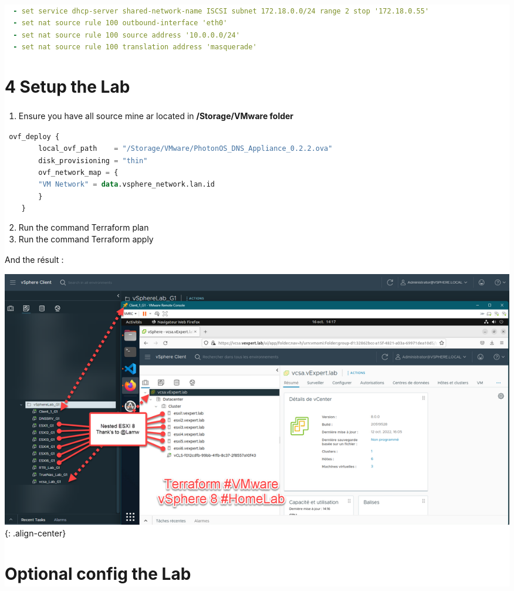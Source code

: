 ```yml
  - set service dhcp-server shared-network-name ISCSI subnet 172.18.0.0/24 range 2 stop '172.18.0.55'
  - set nat source rule 100 outbound-interface 'eth0'
  - set nat source rule 100 source address '10.0.0.0/24'
  - set nat source rule 100 translation address 'masquerade'
```

# 4 Setup the Lab

1. Ensure you have all source mine ar located in **/Storage/VMware folder**
```terraform
 ovf_deploy {
        local_ovf_path    = "/Storage/VMware/PhotonOS_DNS_Appliance_0.2.2.ova"
        disk_provisioning = "thin"
        ovf_network_map = {
        "VM Network" = data.vsphere_network.lan.id
        }
    }
```

2. Run the command Terraform plan
1. Run the command Terraform apply 

And the résult : 

![IAC](/img/TerraformLab1.PNG){: .align-center}

# Optional config the Lab
